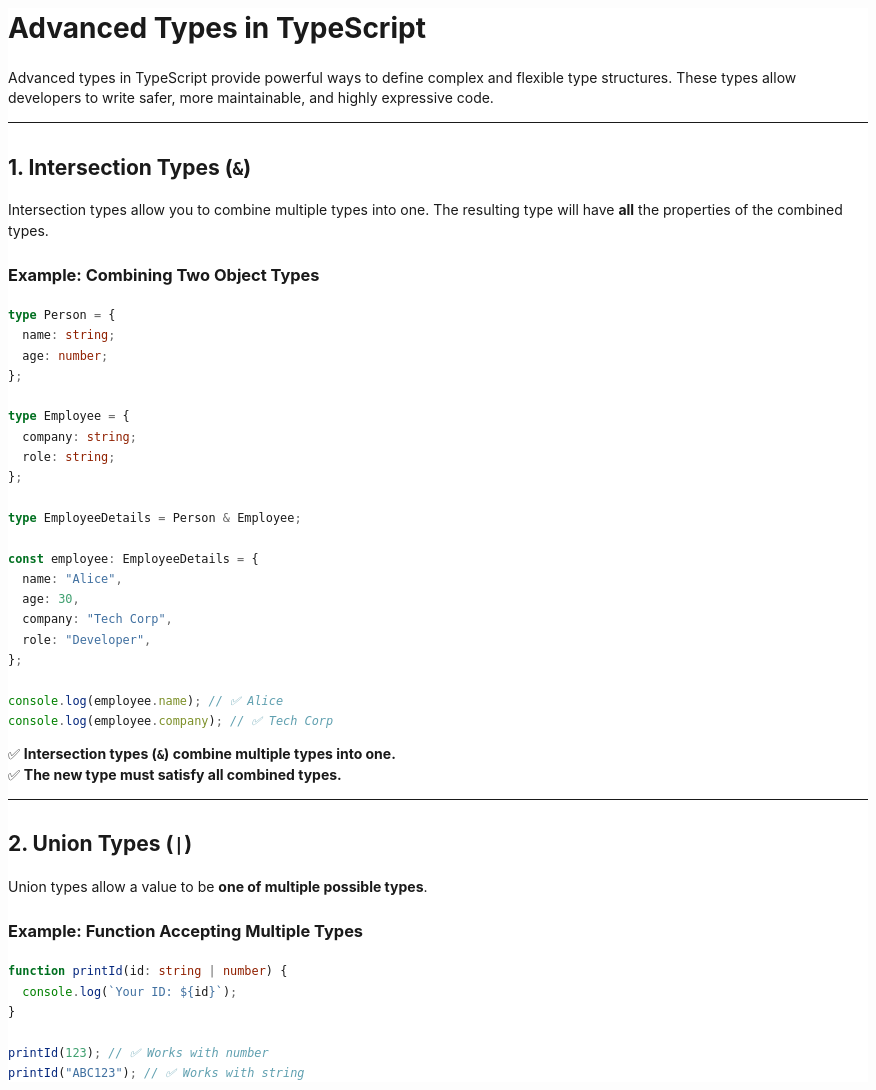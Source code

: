# **Advanced Types in TypeScript**

Advanced types in TypeScript provide powerful ways to define complex and flexible type structures. These types allow developers to write safer, more maintainable, and highly expressive code.

---

## **1. Intersection Types (`&`)**

Intersection types allow you to combine multiple types into one. The resulting type will have **all** the properties of the combined types.

### **Example: Combining Two Object Types**

```ts
type Person = {
  name: string;
  age: number;
};

type Employee = {
  company: string;
  role: string;
};

type EmployeeDetails = Person & Employee;

const employee: EmployeeDetails = {
  name: "Alice",
  age: 30,
  company: "Tech Corp",
  role: "Developer",
};

console.log(employee.name); // ✅ Alice
console.log(employee.company); // ✅ Tech Corp
```

✅ **Intersection types (`&`) combine multiple types into one.**  
✅ **The new type must satisfy all combined types.**

---

## **2. Union Types (`|`)**

Union types allow a value to be **one of multiple possible types**.

### **Example: Function Accepting Multiple Types**

```ts
function printId(id: string | number) {
  console.log(`Your ID: ${id}`);
}

printId(123); // ✅ Works with number
printId("ABC123"); // ✅ Works with string
```
